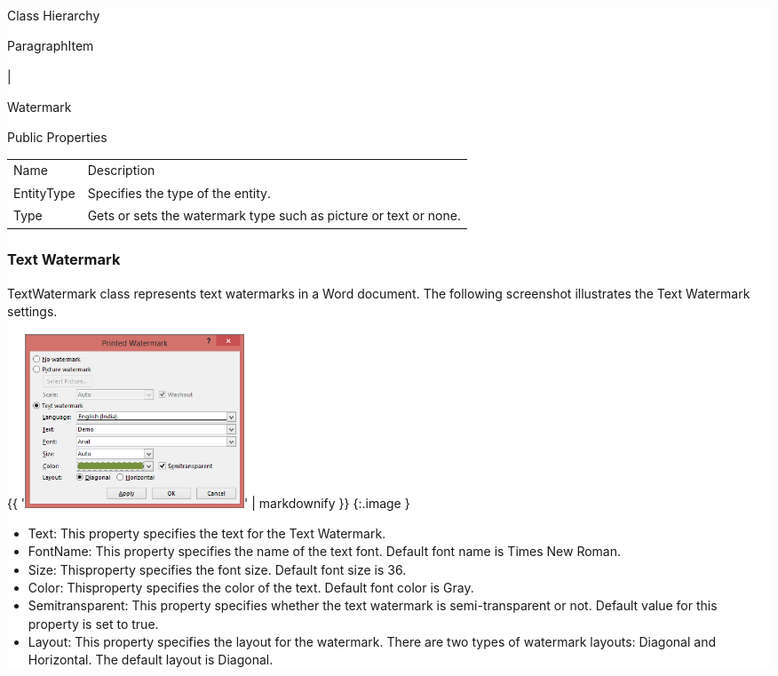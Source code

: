 

Class Hierarchy

ParagraphItem

|

Watermark



Public Properties

<table>
<tr>
<td>
Name</td><td>
Description</td></tr>
<tr>
<td>
EntityType</td><td>
Specifies the type of the entity.  </td></tr>
<tr>
<td>
Type</td><td>
Gets or sets the watermark type such as picture or text or none.</td></tr>
</table>


### Text Watermark

TextWatermark class represents text watermarks in a Word document. The following screenshot illustrates the Text Watermark settings.

{{ '![](Working-with-Word-Documents_images/Working-with-Word-Documents_img11.png)' | markdownify }}
{:.image }




* Text: This property specifies the text for the Text Watermark. 
* FontName: This property specifies the name of the text font. Default font name is Times New Roman.
* Size: Thisproperty specifies the font size. Default font size is 36. 
* Color: Thisproperty specifies the color of the text. Default font color is Gray.
* Semitransparent: This property specifies whether the text watermark is semi-transparent or not. Default value for this property is set to true.
* Layout: This property specifies the layout for the watermark. There are two types of watermark layouts: Diagonal and Horizontal. The default layout is Diagonal.
